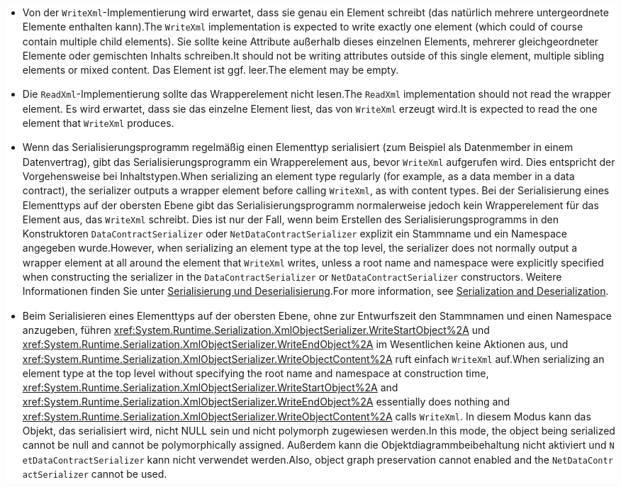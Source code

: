 - <span data-ttu-id="101c5-238">Von der `WriteXml`-Implementierung wird erwartet, dass sie genau ein Element schreibt (das natürlich mehrere untergeordnete Elemente enthalten kann).</span><span class="sxs-lookup"><span data-stu-id="101c5-238">The `WriteXml` implementation is expected to write exactly one element (which could of course contain multiple child elements).</span></span> <span data-ttu-id="101c5-239">Sie sollte keine Attribute außerhalb dieses einzelnen Elements, mehrerer gleichgeordneter Elemente oder gemischten Inhalts schreiben.</span><span class="sxs-lookup"><span data-stu-id="101c5-239">It should not be writing attributes outside of this single element, multiple sibling elements or mixed content.</span></span> <span data-ttu-id="101c5-240">Das Element ist ggf. leer.</span><span class="sxs-lookup"><span data-stu-id="101c5-240">The element may be empty.</span></span>  
  
- <span data-ttu-id="101c5-241">Die `ReadXml`-Implementierung sollte das Wrapperelement nicht lesen.</span><span class="sxs-lookup"><span data-stu-id="101c5-241">The `ReadXml` implementation should not read the wrapper element.</span></span> <span data-ttu-id="101c5-242">Es wird erwartet, dass sie das einzelne Element liest, das von `WriteXml` erzeugt wird.</span><span class="sxs-lookup"><span data-stu-id="101c5-242">It is expected to read the one element that `WriteXml` produces.</span></span>  
  
- <span data-ttu-id="101c5-243">Wenn das Serialisierungsprogramm regelmäßig einen Elementtyp serialisiert (zum Beispiel als Datenmember in einem Datenvertrag), gibt das Serialisierungsprogramm ein Wrapperelement aus, bevor `WriteXml` aufgerufen wird. Dies entspricht der Vorgehensweise bei Inhaltstypen.</span><span class="sxs-lookup"><span data-stu-id="101c5-243">When serializing an element type regularly (for example, as a data member in a data contract), the serializer outputs a wrapper element before calling `WriteXml`, as with content types.</span></span> <span data-ttu-id="101c5-244">Bei der Serialisierung eines Elementtyps auf der obersten Ebene gibt das Serialisierungsprogramm normalerweise jedoch kein Wrapperelement für das Element aus, das `WriteXml` schreibt. Dies ist nur der Fall, wenn beim Erstellen des Serialisierungsprogramms in den Konstruktoren `DataContractSerializer` oder `NetDataContractSerializer` explizit ein Stammname und ein Namespace angegeben wurde.</span><span class="sxs-lookup"><span data-stu-id="101c5-244">However, when serializing an element type at the top level, the serializer does not normally output a wrapper element at all around the element that `WriteXml` writes, unless a root name and namespace were explicitly specified when constructing the serializer in the `DataContractSerializer` or `NetDataContractSerializer` constructors.</span></span> <span data-ttu-id="101c5-245">Weitere Informationen finden Sie unter [Serialisierung und Deserialisierung](serialization-and-deserialization.md).</span><span class="sxs-lookup"><span data-stu-id="101c5-245">For more information, see [Serialization and Deserialization](serialization-and-deserialization.md).</span></span>  
  
- <span data-ttu-id="101c5-246">Beim Serialisieren eines Elementtyps auf der obersten Ebene, ohne zur Entwurfszeit den Stammnamen und einen Namespace anzugeben, führen <xref:System.Runtime.Serialization.XmlObjectSerializer.WriteStartObject%2A> und <xref:System.Runtime.Serialization.XmlObjectSerializer.WriteEndObject%2A> im Wesentlichen keine Aktionen aus, und <xref:System.Runtime.Serialization.XmlObjectSerializer.WriteObjectContent%2A> ruft einfach `WriteXml` auf.</span><span class="sxs-lookup"><span data-stu-id="101c5-246">When serializing an element type at the top level without specifying the root name and namespace at construction time, <xref:System.Runtime.Serialization.XmlObjectSerializer.WriteStartObject%2A> and <xref:System.Runtime.Serialization.XmlObjectSerializer.WriteEndObject%2A> essentially does nothing and <xref:System.Runtime.Serialization.XmlObjectSerializer.WriteObjectContent%2A> calls `WriteXml`.</span></span> <span data-ttu-id="101c5-247">In diesem Modus kann das Objekt, das serialisiert wird, nicht NULL sein und nicht polymorph zugewiesen werden.</span><span class="sxs-lookup"><span data-stu-id="101c5-247">In this mode, the object being serialized cannot be null and cannot be polymorphically assigned.</span></span> <span data-ttu-id="101c5-248">Außerdem kann die Objektdiagrammbeibehaltung nicht aktiviert und `NetDataContractSerializer` kann nicht verwendet werden.</span><span class="sxs-lookup"><span data-stu-id="101c5-248">Also, object graph preservation cannot enabled and the `NetDataContractSerializer` cannot be used.</span></span>  
  
